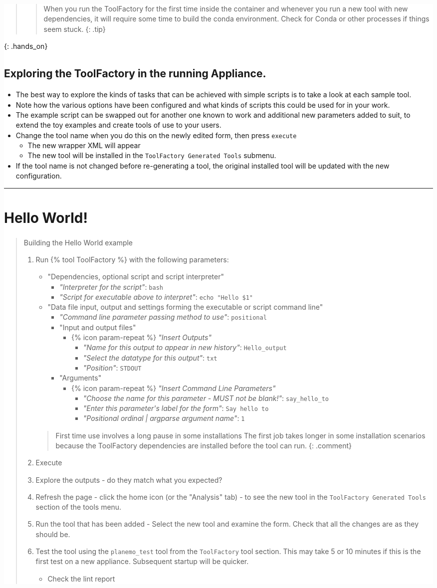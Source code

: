 >    > When you run the ToolFactory for the first time inside the container and whenever you run a new tool with new dependencies, it will require some time to build the conda environment.
>    > Check for Conda or other processes if things seem stuck.
>    {: .tip}
>
>
{: .hands_on}

## Exploring the ToolFactory in the running Appliance.

- The best way to explore the kinds of tasks that can be achieved with simple scripts is to take a look at each sample tool.
- Note how the various options have been configured and what kinds of scripts this could be used for in your work.
- The example script can be swapped out for another one known to work and additional new parameters added to suit, to extend the toy examples and create tools of use to your users.
- Change the tool name when you do this on the newly edited form, then press `execute`
  - The new wrapper XML will appear
  - The new tool will be installed in the `ToolFactory Generated Tools` submenu.
- If the tool name is not changed before re-generating a tool, the original installed tool will be updated with the new configuration.

---

# Hello World!

> <hands-on-title>Building the Hello World example</hands-on-title>
>
> 1. Run {% tool ToolFactory %} with the following parameters:
>    - "Dependencies, optional script and script interpreter"
>      - *"Interpreter for the script"*: `bash`
>      - *"Script for executable above to interpret"*: `echo "Hello $1"`
>    - "Data file input, output and settings forming the executable or script command line"
>      - *"Command line parameter passing method to use"*: `positional`
>      - "Input and output files"
>        - {% icon param-repeat %} *"Insert Outputs"*
>          - *"Name for this output to appear in new history"*: `Hello_output`
>          - *"Select the datatype for this output"*: `txt`
>          - *"Position"*: `STDOUT`
>      - "Arguments"
>        - {% icon param-repeat %} *"Insert Command Line Parameters"*
>          - *"Choose the name for this parameter - MUST not be blank!"*: `say_hello_to`
>          - *"Enter this parameter's label for the form"*: `Say hello to`
>          - *"Positional ordinal \| argparse argument name"*: `1`
>
>    > <comment-title>First time use involves a long pause in some installations</comment-title>
>    > The first job takes longer in some installation scenarios because the ToolFactory dependencies are installed before the tool can run.
>    {: .comment}
>
> 2. Execute
>
> 2. Explore the outputs - do they match what you expected?
>
> 3. Refresh the page - click the home icon (or the "Analysis" tab) - to see the new tool in the `ToolFactory Generated Tools` section of the tools menu.
>
> 4. Run the tool that has been added - Select the new tool and examine the form. Check that all the changes are as they should be.
>
> 5. Test the tool using the `planemo_test` tool from the `ToolFactory` tool section. This may take 5 or 10 minutes if this is the first test on a new appliance. Subsequent startup will be quicker.
>     - Check the lint report
